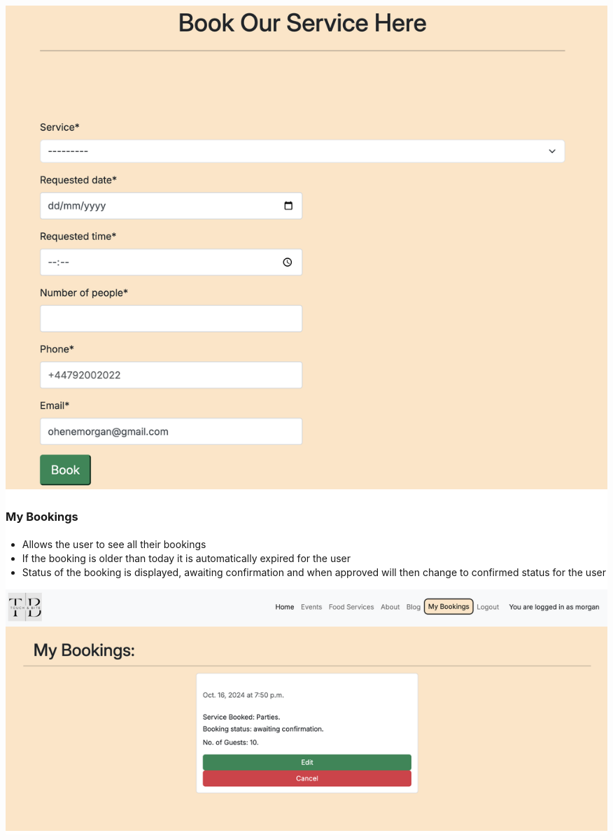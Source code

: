 ![Booking](https://github.com/CleanOak/Touch_and_bite_PP4/blob/main/docs/features/booking.png)


### My Bookings
- Allows the user to see all their bookings
- If the booking is older than today it is automatically expired for the user
- Status of the booking is displayed, awaiting confirmation and when approved will then change to confirmed status for the user

![My Booking](https://github.com/CleanOak/Touch_and_bite_PP4/blob/main/docs/features/my_booking.png)
